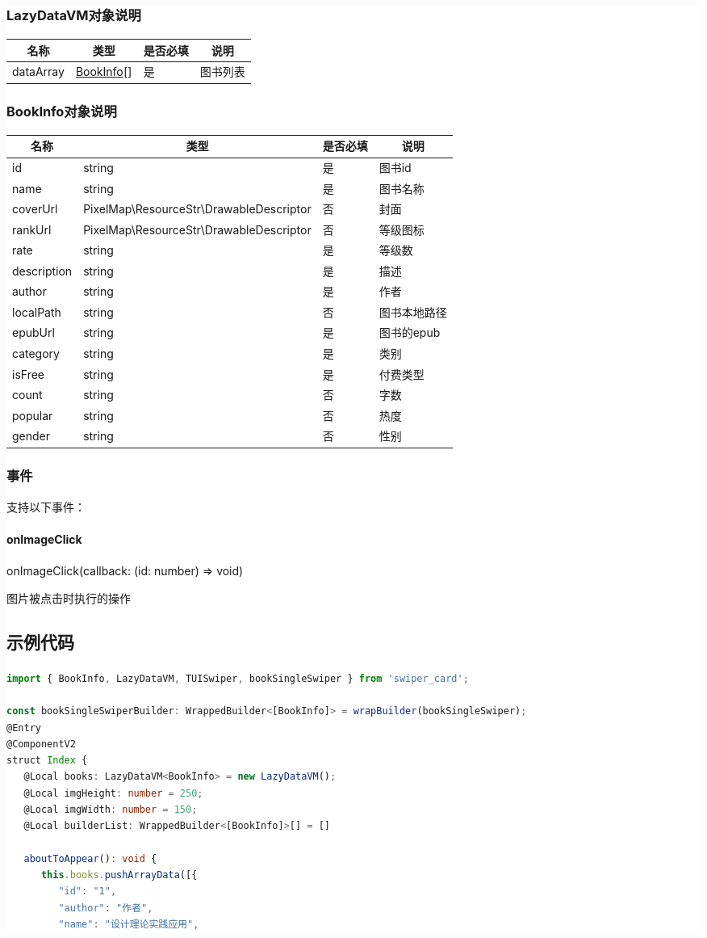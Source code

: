 ### LazyDataVM对象说明

| 名称         | 类型                          | 是否必填 | 说明   |
|------------|-----------------------------|---|------|
| dataArray  | [BookInfo](#BookInfo对象说明)[] | 是 | 图书列表 |

### BookInfo对象说明

| 名称        | 类型                                    | 是否必填 | 说明         |
| ----------- | --------------------------------------- | -------- | ------------ |
| id          | string                                  | 是       | 图书id       |
| name        | string                                  | 是       | 图书名称     |
| coverUrl    | PixelMap\ResourceStr\DrawableDescriptor | 否       | 封面         |
| rankUrl     | PixelMap\ResourceStr\DrawableDescriptor | 否       | 等级图标     |
| rate        | string                                  | 是       | 等级数       |
| description | string                                  | 是       | 描述         |
| author      | string                                  | 是       | 作者         |
| localPath   | string                                  | 否       | 图书本地路径 |
| epubUrl     | string                                  | 是       | 图书的epub   |
| category    | string                                  | 是       | 类别         |
| isFree      | string                                  | 是       | 付费类型     |
| count       | string                                  | 否       | 字数         |
| popular     | string                                  | 否       | 热度         |
| gender      | string                                  | 否       | 性别         |

### 事件

支持以下事件：

#### onImageClick

onImageClick(callback: (id: number) => void)

图片被点击时执行的操作

## 示例代码

```typescript
import { BookInfo, LazyDataVM, TUISwiper, bookSingleSwiper } from 'swiper_card';

const bookSingleSwiperBuilder: WrappedBuilder<[BookInfo]> = wrapBuilder(bookSingleSwiper);
@Entry
@ComponentV2
struct Index {
   @Local books: LazyDataVM<BookInfo> = new LazyDataVM();
   @Local imgHeight: number = 250;
   @Local imgWidth: number = 150;
   @Local builderList: WrappedBuilder<[BookInfo]>[] = []

   aboutToAppear(): void {
      this.books.pushArrayData([{
         "id": "1",
         "author": "作者",
         "name": "设计理论实践应用",
```